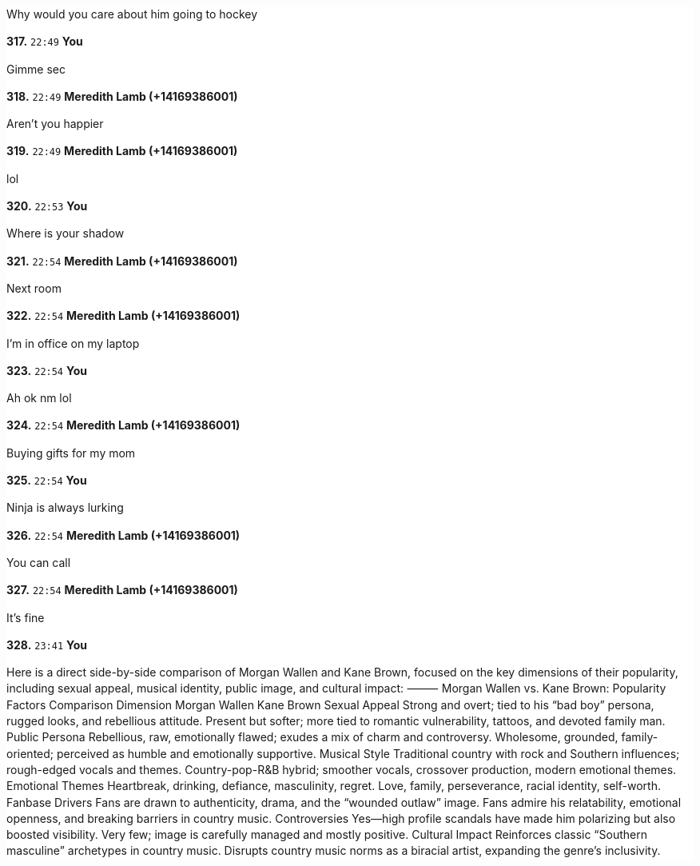 Why would you care about him going to hockey


**317.** `22:49` **You**

Gimme sec


**318.** `22:49` **Meredith Lamb (+14169386001)**

Aren’t you happier


**319.** `22:49` **Meredith Lamb (+14169386001)**

lol


**320.** `22:53` **You**

Where is your shadow


**321.** `22:54` **Meredith Lamb (+14169386001)**

Next room


**322.** `22:54` **Meredith Lamb (+14169386001)**

I’m in office on my laptop


**323.** `22:54` **You**

Ah ok nm lol


**324.** `22:54` **Meredith Lamb (+14169386001)**

Buying gifts for my mom


**325.** `22:54` **You**

Ninja is always lurking


**326.** `22:54` **Meredith Lamb (+14169386001)**

You can call


**327.** `22:54` **Meredith Lamb (+14169386001)**

It’s fine


**328.** `23:41` **You**

Here is a direct side\-by\-side comparison of Morgan Wallen and Kane Brown, focused on the key dimensions of their popularity, including sexual appeal, musical identity, public image, and cultural impact:
⸻
Morgan Wallen vs\. Kane Brown: Popularity Factors Comparison
Dimension	Morgan Wallen	Kane Brown
Sexual Appeal	Strong and overt; tied to his “bad boy” persona, rugged looks, and rebellious attitude\.	Present but softer; more tied to romantic vulnerability, tattoos, and devoted family man\.
Public Persona	Rebellious, raw, emotionally flawed; exudes a mix of charm and controversy\.	Wholesome, grounded, family\-oriented; perceived as humble and emotionally supportive\.
Musical Style	Traditional country with rock and Southern influences; rough\-edged vocals and themes\.	Country\-pop\-R&B hybrid; smoother vocals, crossover production, modern emotional themes\.
Emotional Themes	Heartbreak, drinking, defiance, masculinity, regret\.	Love, family, perseverance, racial identity, self\-worth\.
Fanbase Drivers	Fans are drawn to authenticity, drama, and the “wounded outlaw” image\.	Fans admire his relatability, emotional openness, and breaking barriers in country music\.
Controversies	Yes—high profile scandals have made him polarizing but also boosted visibility\.	Very few; image is carefully managed and mostly positive\.
Cultural Impact	Reinforces classic “Southern masculine” archetypes in country music\.	Disrupts country music norms as a biracial artist, expanding the genre’s inclusivity\.